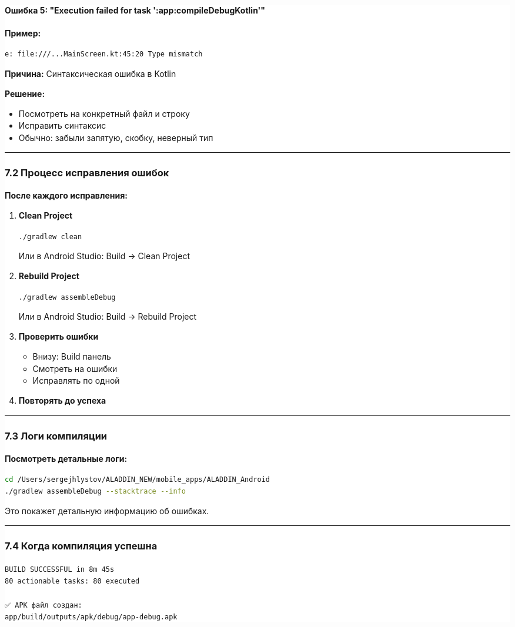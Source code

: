
#### Ошибка 5: "Execution failed for task ':app:compileDebugKotlin'"

**Пример:**
```
e: file:///...MainScreen.kt:45:20 Type mismatch
```

**Причина:** Синтаксическая ошибка в Kotlin

**Решение:**
- Посмотреть на конкретный файл и строку
- Исправить синтаксис
- Обычно: забыли запятую, скобку, неверный тип

---

### 7.2 Процесс исправления ошибок

**После каждого исправления:**

1. **Clean Project**
   ```bash
   ./gradlew clean
   ```
   Или в Android Studio: Build → Clean Project

2. **Rebuild Project**
   ```bash
   ./gradlew assembleDebug
   ```
   Или в Android Studio: Build → Rebuild Project

3. **Проверить ошибки**
   - Внизу: Build панель
   - Смотреть на ошибки
   - Исправлять по одной

4. **Повторять до успеха**

---

### 7.3 Логи компиляции

**Посмотреть детальные логи:**
```bash
cd /Users/sergejhlystov/ALADDIN_NEW/mobile_apps/ALADDIN_Android
./gradlew assembleDebug --stacktrace --info
```

Это покажет детальную информацию об ошибках.

---

### 7.4 Когда компиляция успешна

```
BUILD SUCCESSFUL in 8m 45s
80 actionable tasks: 80 executed

✅ APK файл создан:
app/build/outputs/apk/debug/app-debug.apk
```
